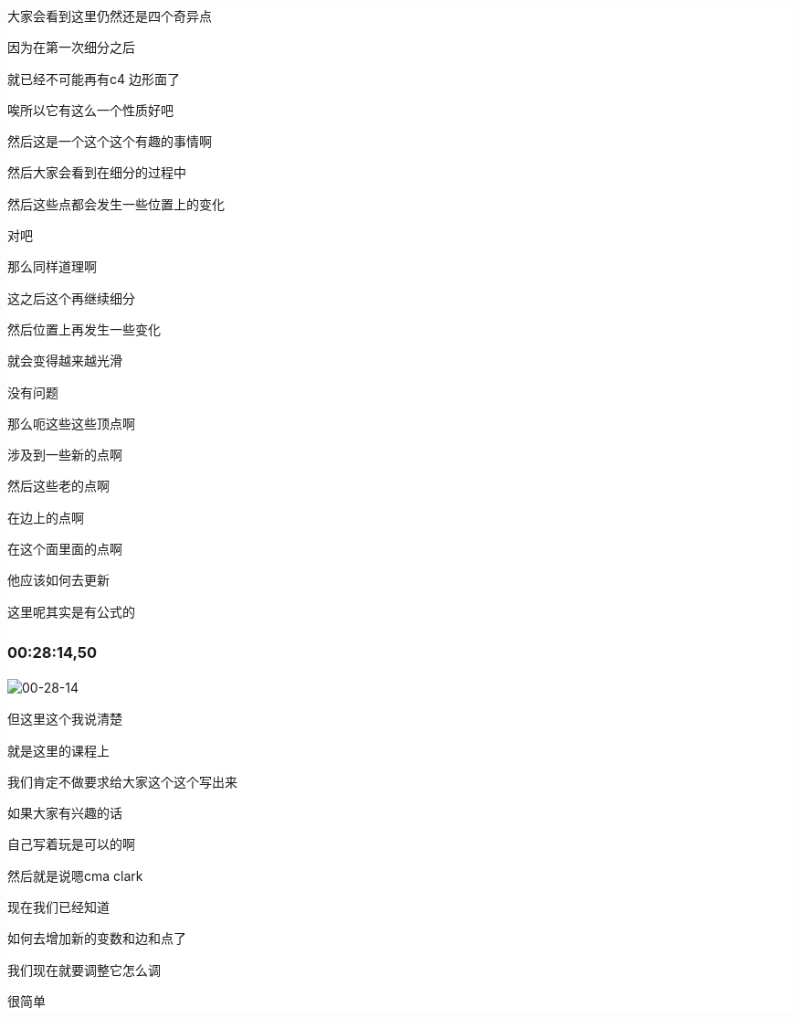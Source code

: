 大家会看到这里仍然还是四个奇异点

因为在第一次细分之后

就已经不可能再有c4 边形面了

唉所以它有这么一个性质好吧

然后这是一个这个这个有趣的事情啊

然后大家会看到在细分的过程中

然后这些点都会发生一些位置上的变化

对吧

那么同样道理啊

这之后这个再继续细分

然后位置上再发生一些变化

就会变得越来越光滑

没有问题

那么呃这些这些顶点啊

涉及到一些新的点啊

然后这些老的点啊

在边上的点啊

在这个面里面的点啊

他应该如何去更新

这里呢其实是有公式的


### 00:28:14,50

![00-28-14](tmp/00-28-14.jpg)

但这里这个我说清楚

就是这里的课程上

我们肯定不做要求给大家这个这个写出来

如果大家有兴趣的话

自己写着玩是可以的啊

然后就是说嗯cma clark

现在我们已经知道

如何去增加新的变数和边和点了

我们现在就要调整它怎么调

很简单
